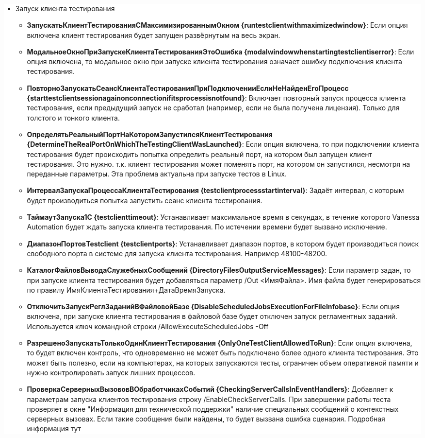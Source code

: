 *  Запуск клиента тестирования

      * **ЗапускатьКлиентТестированияСМаксимизированнымОкном {runtestclientwithmaximizedwindow}**:
         Если опция включена клиент тестирования будет запущен развёрнутым на весь экран.

      * **МодальноеОкноПриЗапускеКлиентаТестированияЭтоОшибка {modalwindowwhenstartingtestclientiserror}**:
         Если опция включена, то модальное окно при запуске клиента тестирования означает ошибку подключения клиента тестирования.

      * **ПовторноЗапускатьСеансКлиентаТестированияПриПодключенииЕслиНеНайденЕгоПроцесс {starttestclientsessionagainonconnectionifitsprocessisnotfound}**:
         Включает повторный запуск процесса клиента тестирования, если предыдущий запуск не сработал (например, если не была получена лицензия). Только для толстого и тонкого клиента.

      * **ОпределятьРеальныйПортНаКоторомЗапустилсяКлиентТестирования {DetermineTheRealPortOnWhichTheTestingClientWasLaunched}**:
         Если опция включена, то при подключении клиента тестирования будет происходить попытка определить реальный порт, на котором был запущен клиент тестирования.
         Это нужно. т.к. клиент тестирования может поменять порт, на котором он запустился, несмотря на переданные параметры.
         Эта проблема актуальна при запуске тестов в Linux.

      * **ИнтервалЗапускаПроцессаКлиентаТестирования {testclientprocessstartinterval}**:
         Задаёт интервал, с которым будет производиться попытка запустить сеанс клиента тестирования.

      * **ТаймаутЗапуска1С {testclienttimeout}**:
         Устанавливает максимальное время в секундах, в течение которого Vanessa Automation будет ждать запуска клиента тестирования. По истечении времени будет вызвано исключение.

      * **ДиапазонПортовTestclient {testclientports}**:
         Устанавливает диапазон портов, в котором будет производиться поиск свободного порта в системе для запуска клиента тестирования. Например 48100-48200.

      * **КаталогФайловВыводаСлужебныхСообщений {DirectoryFilesOutputServiceMessages}**:
         Если параметр задан, то при запуске клиента тестирования будет добавляться параметр /Out <ИмяФайла>.
         Имя файла будет генерироваться по правилу ИмяКлиентаТестирования+ДатаВремяЗапуска.

      * **ОтключитьЗапускРеглЗаданийВФайловойБазе {DisableScheduledJobsExecutionForFileInfobase}**:
         Если опция включена, при запуске клиента тестирования в файловой базе будет отключен запуск регламентных заданий. Используется ключ командной строки /AllowExecuteScheduledJobs -Off

      * **РазрешеноЗапускатьТолькоОдинКлиентТестирования {OnlyOneTestClientAllowedToRun}**:
         Если опция включена, то будет включен контроль, что одновременно не может быть подключено более одного клиента тестирования.
         Это может быть полезно, если на компьютерах, на которых запускаются тесты, ограничен объем оперативной памяти и нужно контролировать запуск лишних процессов.

      * **ПроверкаСерверныхВызововВОбработчикахСобытий {CheckingServerCallsInEventHandlers}**:
         Добавляет к параметрам запуска клиентов тестирования строку /EnableCheckServerCalls.
         При завершении работы теста проверяет в окне "Информация для технической поддержки" наличие специальных сообщений о контекстных серверных вызовах.
         Если такие сообщения были найдены, то будет вызвана ошибка сценария.
         Подробная информация тут

